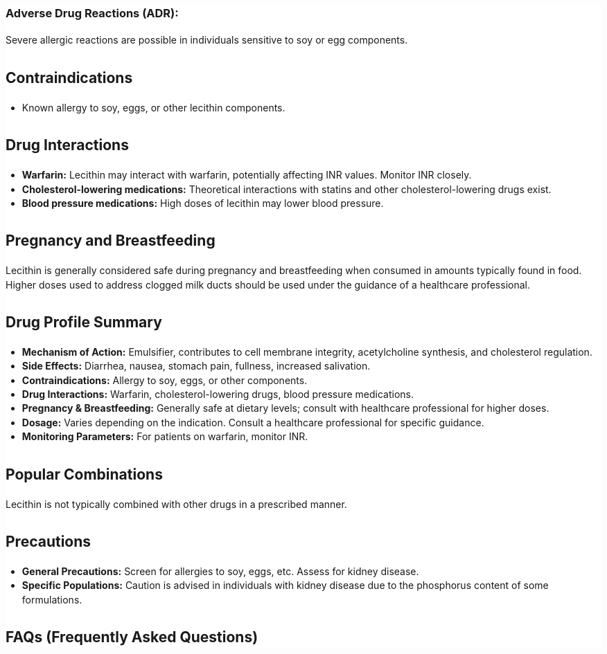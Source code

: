### **Adverse Drug Reactions (ADR):**

Severe allergic reactions are possible in individuals sensitive to soy or egg components.



## **Contraindications**

* Known allergy to soy, eggs, or other lecithin components.

## **Drug Interactions**

* **Warfarin:** Lecithin may interact with warfarin, potentially affecting INR values. Monitor INR closely.
* **Cholesterol-lowering medications:** Theoretical interactions with statins and other cholesterol-lowering drugs exist.
* **Blood pressure medications:**  High doses of lecithin may lower blood pressure.

## **Pregnancy and Breastfeeding**

Lecithin is generally considered safe during pregnancy and breastfeeding when consumed in amounts typically found in food. Higher doses used to address clogged milk ducts should be used under the guidance of a healthcare professional.


## **Drug Profile Summary**

* **Mechanism of Action:** Emulsifier, contributes to cell membrane integrity, acetylcholine synthesis, and cholesterol regulation.
* **Side Effects:** Diarrhea, nausea, stomach pain, fullness, increased salivation.
* **Contraindications:** Allergy to soy, eggs, or other components.
* **Drug Interactions:** Warfarin, cholesterol-lowering drugs, blood pressure medications.
* **Pregnancy & Breastfeeding:** Generally safe at dietary levels; consult with healthcare professional for higher doses.
* **Dosage:**  Varies depending on the indication. Consult a healthcare professional for specific guidance.
* **Monitoring Parameters:**  For patients on warfarin, monitor INR.



## **Popular Combinations**

Lecithin is not typically combined with other drugs in a prescribed manner.

## **Precautions**

* **General Precautions:** Screen for allergies to soy, eggs, etc. Assess for kidney disease.
* **Specific Populations:**  Caution is advised in individuals with kidney disease due to the phosphorus content of some formulations.

## **FAQs (Frequently Asked Questions)**
